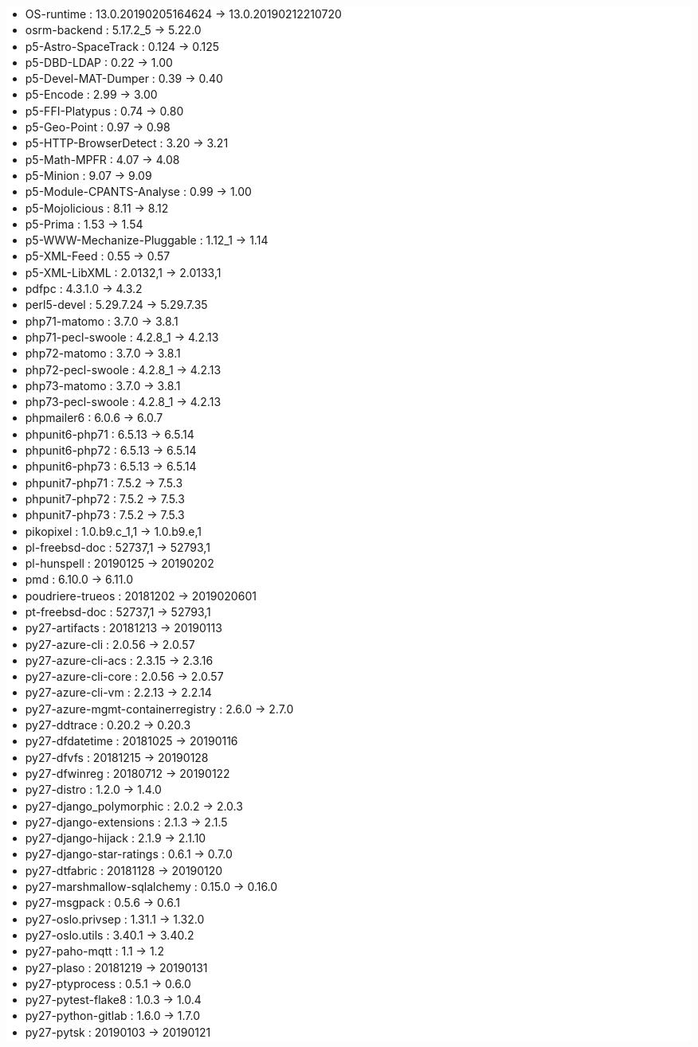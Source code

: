 * OS-runtime : 13.0.20190205164624 -> 13.0.20190212210720
* osrm-backend : 5.17.2_5 -> 5.22.0
* p5-Astro-SpaceTrack : 0.124 -> 0.125
* p5-DBD-LDAP : 0.22 -> 1.00
* p5-Devel-MAT-Dumper : 0.39 -> 0.40
* p5-Encode : 2.99 -> 3.00
* p5-FFI-Platypus : 0.74 -> 0.80
* p5-Geo-Point : 0.97 -> 0.98
* p5-HTTP-BrowserDetect : 3.20 -> 3.21
* p5-Math-MPFR : 4.07 -> 4.08
* p5-Minion : 9.07 -> 9.09
* p5-Module-CPANTS-Analyse : 0.99 -> 1.00
* p5-Mojolicious : 8.11 -> 8.12
* p5-Prima : 1.53 -> 1.54
* p5-WWW-Mechanize-Pluggable : 1.12_1 -> 1.14
* p5-XML-Feed : 0.55 -> 0.57
* p5-XML-LibXML : 2.0132,1 -> 2.0133,1
* pdfpc : 4.3.1.0 -> 4.3.2
* perl5-devel : 5.29.7.24 -> 5.29.7.35
* php71-matomo : 3.7.0 -> 3.8.1
* php71-pecl-swoole : 4.2.8_1 -> 4.2.13
* php72-matomo : 3.7.0 -> 3.8.1
* php72-pecl-swoole : 4.2.8_1 -> 4.2.13
* php73-matomo : 3.7.0 -> 3.8.1
* php73-pecl-swoole : 4.2.8_1 -> 4.2.13
* phpmailer6 : 6.0.6 -> 6.0.7
* phpunit6-php71 : 6.5.13 -> 6.5.14
* phpunit6-php72 : 6.5.13 -> 6.5.14
* phpunit6-php73 : 6.5.13 -> 6.5.14
* phpunit7-php71 : 7.5.2 -> 7.5.3
* phpunit7-php72 : 7.5.2 -> 7.5.3
* phpunit7-php73 : 7.5.2 -> 7.5.3
* pikopixel : 1.0.b9.c_1,1 -> 1.0.b9.e,1
* pl-freebsd-doc : 52737,1 -> 52793,1
* pl-hunspell : 20190125 -> 20190202
* pmd : 6.10.0 -> 6.11.0
* poudriere-trueos : 20181202 -> 2019020601
* pt-freebsd-doc : 52737,1 -> 52793,1
* py27-artifacts : 20181213 -> 20190113
* py27-azure-cli : 2.0.56 -> 2.0.57
* py27-azure-cli-acs : 2.3.15 -> 2.3.16
* py27-azure-cli-core : 2.0.56 -> 2.0.57
* py27-azure-cli-vm : 2.2.13 -> 2.2.14
* py27-azure-mgmt-containerregistry : 2.6.0 -> 2.7.0
* py27-ddtrace : 0.20.2 -> 0.20.3
* py27-dfdatetime : 20181025 -> 20190116
* py27-dfvfs : 20181215 -> 20190128
* py27-dfwinreg : 20180712 -> 20190122
* py27-distro : 1.2.0 -> 1.4.0
* py27-django_polymorphic : 2.0.2 -> 2.0.3
* py27-django-extensions : 2.1.3 -> 2.1.5
* py27-django-hijack : 2.1.9 -> 2.1.10
* py27-django-star-ratings : 0.6.1 -> 0.7.0
* py27-dtfabric : 20181128 -> 20190120
* py27-marshmallow-sqlalchemy : 0.15.0 -> 0.16.0
* py27-msgpack : 0.5.6 -> 0.6.1
* py27-oslo.privsep : 1.31.1 -> 1.32.0
* py27-oslo.utils : 3.40.1 -> 3.40.2
* py27-paho-mqtt : 1.1 -> 1.2
* py27-plaso : 20181219 -> 20190131
* py27-ptyprocess : 0.5.1 -> 0.6.0
* py27-pytest-flake8 : 1.0.3 -> 1.0.4
* py27-python-gitlab : 1.6.0 -> 1.7.0
* py27-pytsk : 20190103 -> 20190121